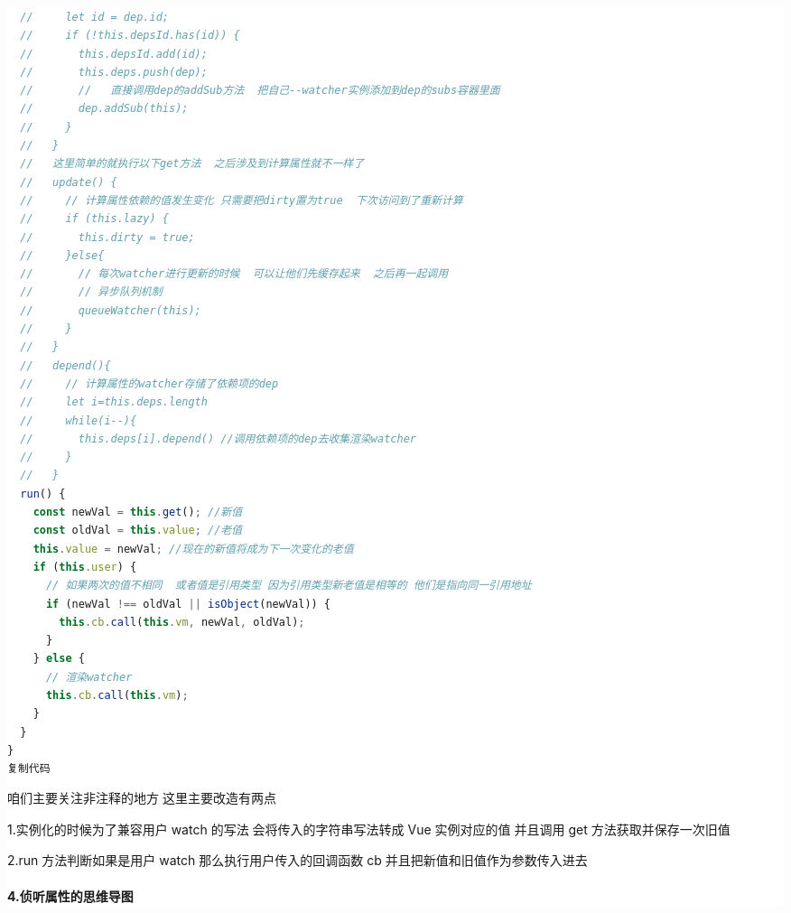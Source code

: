 ```javascript
  //     let id = dep.id;
  //     if (!this.depsId.has(id)) {
  //       this.depsId.add(id);
  //       this.deps.push(dep);
  //       //   直接调用dep的addSub方法  把自己--watcher实例添加到dep的subs容器里面
  //       dep.addSub(this);
  //     }
  //   }
  //   这里简单的就执行以下get方法  之后涉及到计算属性就不一样了
  //   update() {
  //     // 计算属性依赖的值发生变化 只需要把dirty置为true  下次访问到了重新计算
  //     if (this.lazy) {
  //       this.dirty = true;
  //     }else{
  //       // 每次watcher进行更新的时候  可以让他们先缓存起来  之后再一起调用
  //       // 异步队列机制
  //       queueWatcher(this);
  //     }
  //   }
  //   depend(){
  //     // 计算属性的watcher存储了依赖项的dep
  //     let i=this.deps.length
  //     while(i--){
  //       this.deps[i].depend() //调用依赖项的dep去收集渲染watcher
  //     }
  //   }
  run() {
    const newVal = this.get(); //新值
    const oldVal = this.value; //老值
    this.value = newVal; //现在的新值将成为下一次变化的老值
    if (this.user) {
      // 如果两次的值不相同  或者值是引用类型 因为引用类型新老值是相等的 他们是指向同一引用地址
      if (newVal !== oldVal || isObject(newVal)) {
        this.cb.call(this.vm, newVal, oldVal);
      }
    } else {
      // 渲染watcher
      this.cb.call(this.vm);
    }
  }
}
复制代码
```

咱们主要关注非注释的地方  这里主要改造有两点

1.实例化的时候为了兼容用户 watch 的写法 会将传入的字符串写法转成 Vue 实例对应的值 并且调用 get 方法获取并保存一次旧值

2.run 方法判断如果是用户 watch 那么执行用户传入的回调函数 cb 并且把新值和旧值作为参数传入进去

#### 4.侦听属性的思维导图
